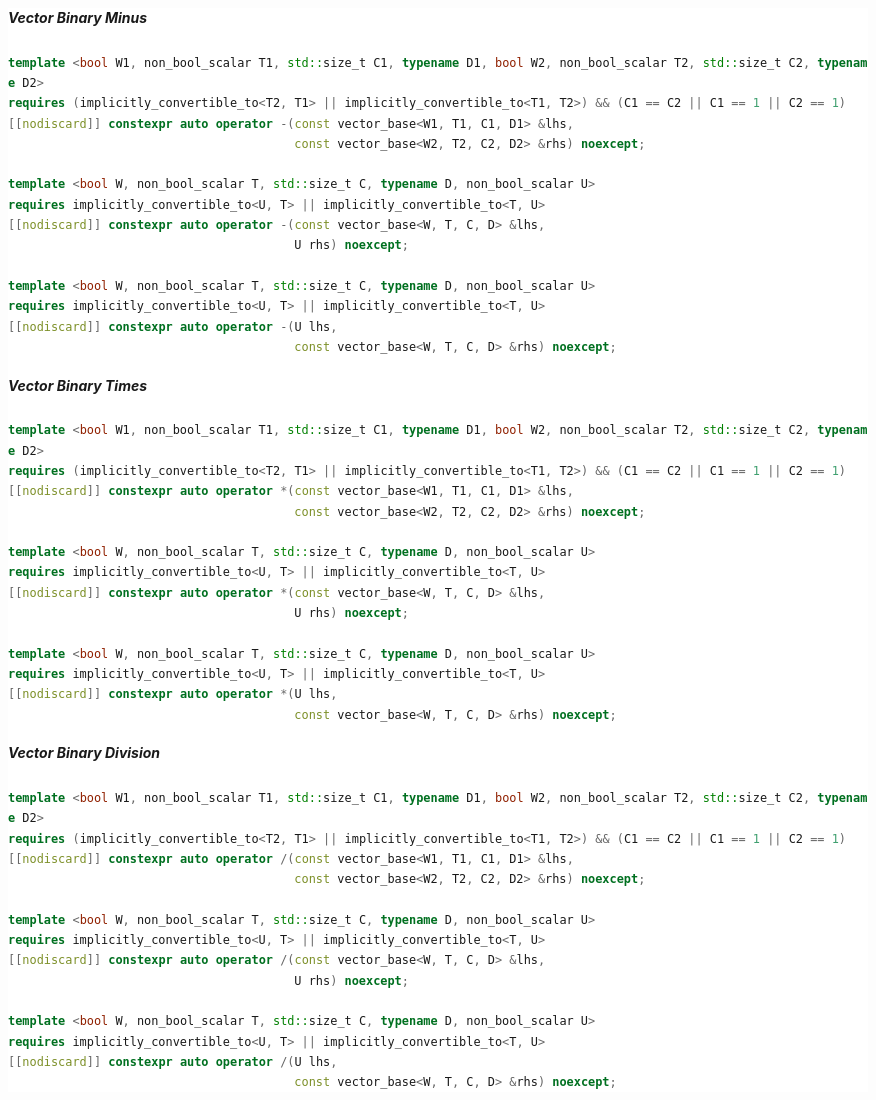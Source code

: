##### Vector Binary Minus
```c++
template <bool W1, non_bool_scalar T1, std::size_t C1, typename D1, bool W2, non_bool_scalar T2, std::size_t C2, typename D2>
requires (implicitly_convertible_to<T2, T1> || implicitly_convertible_to<T1, T2>) && (C1 == C2 || C1 == 1 || C2 == 1)
[[nodiscard]] constexpr auto operator -(const vector_base<W1, T1, C1, D1> &lhs,
                                        const vector_base<W2, T2, C2, D2> &rhs) noexcept;

template <bool W, non_bool_scalar T, std::size_t C, typename D, non_bool_scalar U>
requires implicitly_convertible_to<U, T> || implicitly_convertible_to<T, U>
[[nodiscard]] constexpr auto operator -(const vector_base<W, T, C, D> &lhs,
                                        U rhs) noexcept;

template <bool W, non_bool_scalar T, std::size_t C, typename D, non_bool_scalar U>
requires implicitly_convertible_to<U, T> || implicitly_convertible_to<T, U>
[[nodiscard]] constexpr auto operator -(U lhs,
                                        const vector_base<W, T, C, D> &rhs) noexcept;
```

##### Vector Binary Times
```c++
template <bool W1, non_bool_scalar T1, std::size_t C1, typename D1, bool W2, non_bool_scalar T2, std::size_t C2, typename D2>
requires (implicitly_convertible_to<T2, T1> || implicitly_convertible_to<T1, T2>) && (C1 == C2 || C1 == 1 || C2 == 1)
[[nodiscard]] constexpr auto operator *(const vector_base<W1, T1, C1, D1> &lhs,
                                        const vector_base<W2, T2, C2, D2> &rhs) noexcept;

template <bool W, non_bool_scalar T, std::size_t C, typename D, non_bool_scalar U>
requires implicitly_convertible_to<U, T> || implicitly_convertible_to<T, U>
[[nodiscard]] constexpr auto operator *(const vector_base<W, T, C, D> &lhs,
                                        U rhs) noexcept;

template <bool W, non_bool_scalar T, std::size_t C, typename D, non_bool_scalar U>
requires implicitly_convertible_to<U, T> || implicitly_convertible_to<T, U>
[[nodiscard]] constexpr auto operator *(U lhs,
                                        const vector_base<W, T, C, D> &rhs) noexcept;
```

##### Vector Binary Division
```c++
template <bool W1, non_bool_scalar T1, std::size_t C1, typename D1, bool W2, non_bool_scalar T2, std::size_t C2, typename D2>
requires (implicitly_convertible_to<T2, T1> || implicitly_convertible_to<T1, T2>) && (C1 == C2 || C1 == 1 || C2 == 1)
[[nodiscard]] constexpr auto operator /(const vector_base<W1, T1, C1, D1> &lhs,
                                        const vector_base<W2, T2, C2, D2> &rhs) noexcept;

template <bool W, non_bool_scalar T, std::size_t C, typename D, non_bool_scalar U>
requires implicitly_convertible_to<U, T> || implicitly_convertible_to<T, U>
[[nodiscard]] constexpr auto operator /(const vector_base<W, T, C, D> &lhs,
                                        U rhs) noexcept;

template <bool W, non_bool_scalar T, std::size_t C, typename D, non_bool_scalar U>
requires implicitly_convertible_to<U, T> || implicitly_convertible_to<T, U>
[[nodiscard]] constexpr auto operator /(U lhs,
                                        const vector_base<W, T, C, D> &rhs) noexcept;
```
